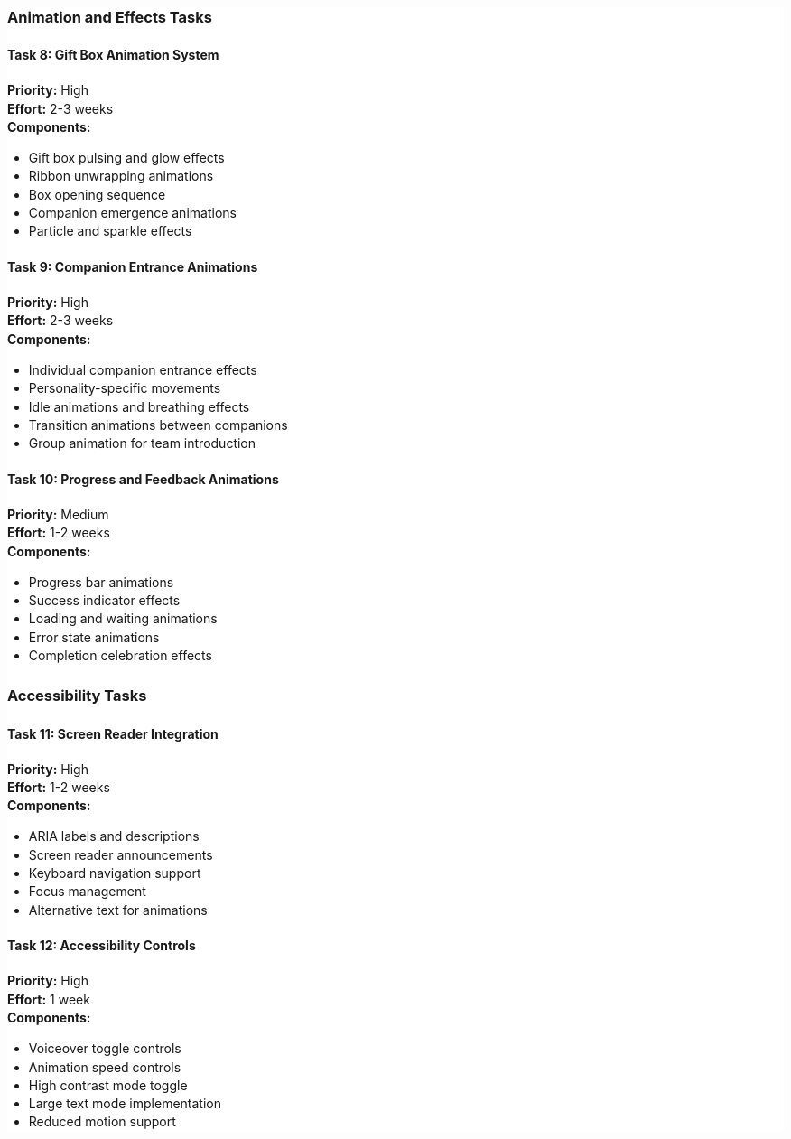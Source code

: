 ### Animation and Effects Tasks

#### Task 8: Gift Box Animation System
**Priority:** High  
**Effort:** 2-3 weeks  
**Components:**
- Gift box pulsing and glow effects
- Ribbon unwrapping animations
- Box opening sequence
- Companion emergence animations
- Particle and sparkle effects

#### Task 9: Companion Entrance Animations
**Priority:** High  
**Effort:** 2-3 weeks  
**Components:**
- Individual companion entrance effects
- Personality-specific movements
- Idle animations and breathing effects
- Transition animations between companions
- Group animation for team introduction

#### Task 10: Progress and Feedback Animations
**Priority:** Medium  
**Effort:** 1-2 weeks  
**Components:**
- Progress bar animations
- Success indicator effects
- Loading and waiting animations
- Error state animations
- Completion celebration effects

### Accessibility Tasks

#### Task 11: Screen Reader Integration
**Priority:** High  
**Effort:** 1-2 weeks  
**Components:**
- ARIA labels and descriptions
- Screen reader announcements
- Keyboard navigation support
- Focus management
- Alternative text for animations

#### Task 12: Accessibility Controls
**Priority:** High  
**Effort:** 1 week  
**Components:**
- Voiceover toggle controls
- Animation speed controls
- High contrast mode toggle
- Large text mode implementation
- Reduced motion support
